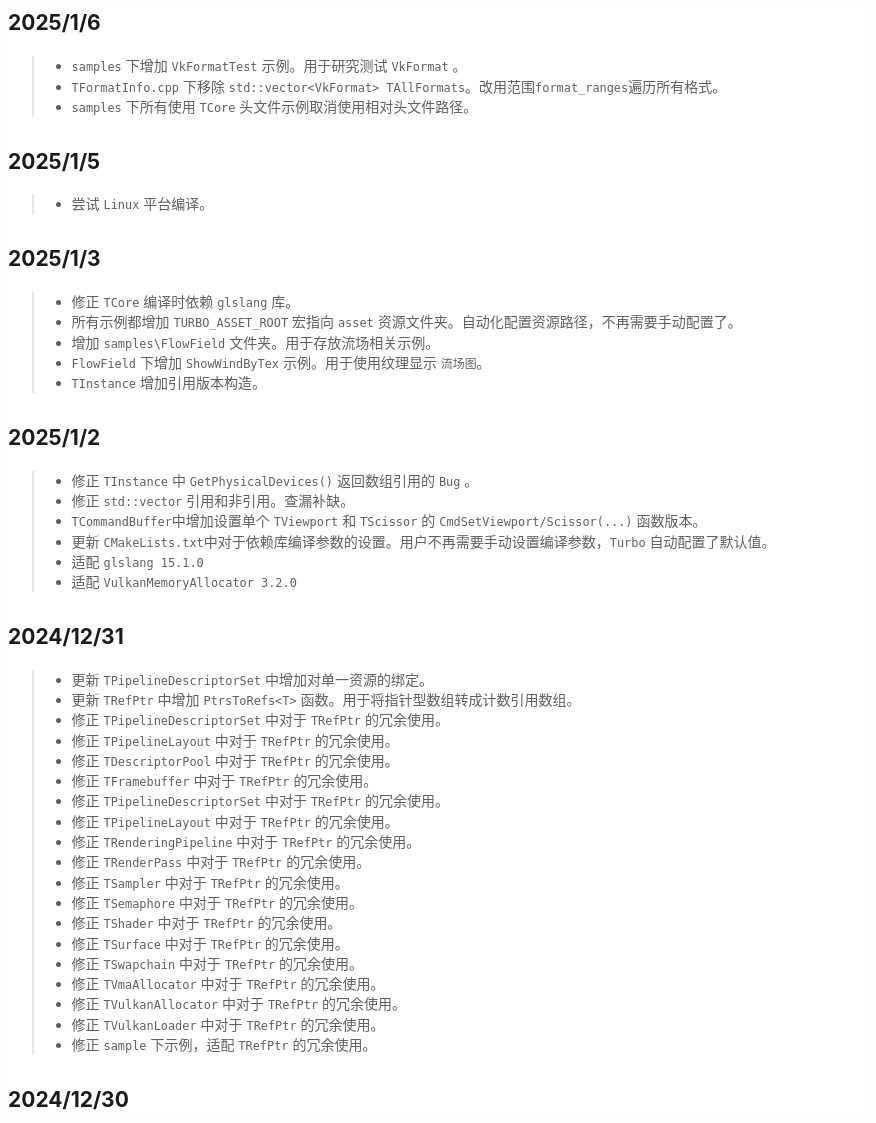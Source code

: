 ## 2025/1/6

>* `samples` 下增加 `VkFormatTest` 示例。用于研究测试 `VkFormat` 。
>* `TFormatInfo.cpp` 下移除 `std::vector<VkFormat> TAllFormats`。改用范围`format_ranges`遍历所有格式。
>* `samples` 下所有使用 `TCore` 头文件示例取消使用相对头文件路径。

## 2025/1/5

>* 尝试 `Linux` 平台编译。

## 2025/1/3

>* 修正 ``TCore`` 编译时依赖 ``glslang`` 库。
>* 所有示例都增加 ``TURBO_ASSET_ROOT`` 宏指向 `asset` 资源文件夹。自动化配置资源路径，不再需要手动配置了。
>* 增加 ``samples\FlowField`` 文件夹。用于存放流场相关示例。
>* ``FlowField`` 下增加 ``ShowWindByTex`` 示例。用于使用纹理显示 ``流场图``。
>* ``TInstance`` 增加引用版本构造。

## 2025/1/2

>* 修正 ``TInstance`` 中 ``GetPhysicalDevices()`` 返回数组引用的 ``Bug`` 。
>* 修正 ``std::vector`` 引用和非引用。查漏补缺。
>* ``TCommandBuffer``中增加设置单个 ``TViewport`` 和 ``TScissor`` 的 ``CmdSetViewport/Scissor(...)`` 函数版本。
>* 更新 ``CMakeLists.txt``中对于依赖库编译参数的设置。用户不再需要手动设置编译参数，``Turbo`` 自动配置了默认值。
>* 适配 ``glslang 15.1.0``
>* 适配 ``VulkanMemoryAllocator 3.2.0``

## 2024/12/31

>* 更新 ``TPipelineDescriptorSet`` 中增加对单一资源的绑定。
>* 更新 ``TRefPtr`` 中增加 ``PtrsToRefs<T>`` 函数。用于将指针型数组转成计数引用数组。
>* 修正 ``TPipelineDescriptorSet`` 中对于 ``TRefPtr`` 的冗余使用。
>* 修正 ``TPipelineLayout`` 中对于 ``TRefPtr`` 的冗余使用。
>* 修正 ``TDescriptorPool`` 中对于 ``TRefPtr`` 的冗余使用。
>* 修正 ``TFramebuffer`` 中对于 ``TRefPtr`` 的冗余使用。
>* 修正 ``TPipelineDescriptorSet`` 中对于 ``TRefPtr`` 的冗余使用。
>* 修正 ``TPipelineLayout`` 中对于 ``TRefPtr`` 的冗余使用。
>* 修正 ``TRenderingPipeline`` 中对于 ``TRefPtr`` 的冗余使用。
>* 修正 ``TRenderPass`` 中对于 ``TRefPtr`` 的冗余使用。
>* 修正 ``TSampler`` 中对于 ``TRefPtr`` 的冗余使用。
>* 修正 ``TSemaphore`` 中对于 ``TRefPtr`` 的冗余使用。
>* 修正 ``TShader`` 中对于 ``TRefPtr`` 的冗余使用。
>* 修正 ``TSurface`` 中对于 ``TRefPtr`` 的冗余使用。
>* 修正 ``TSwapchain`` 中对于 ``TRefPtr`` 的冗余使用。
>* 修正 ``TVmaAllocator`` 中对于 ``TRefPtr`` 的冗余使用。
>* 修正 ``TVulkanAllocator`` 中对于 ``TRefPtr`` 的冗余使用。
>* 修正 ``TVulkanLoader`` 中对于 ``TRefPtr`` 的冗余使用。
>* 修正 ``sample`` 下示例，适配 ``TRefPtr`` 的冗余使用。

## 2024/12/30
